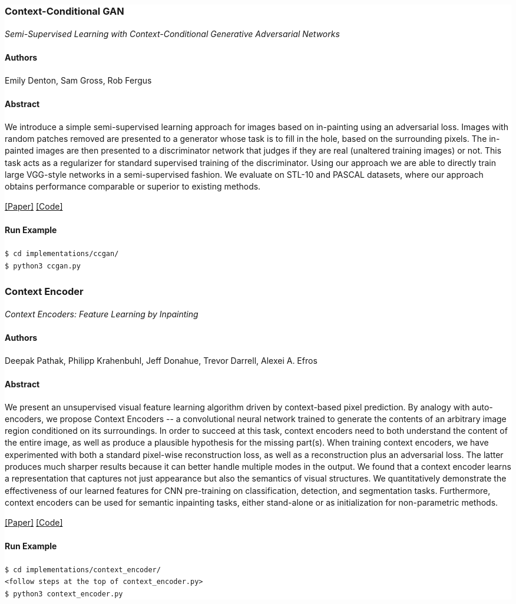 ### Context-Conditional GAN
_Semi-Supervised Learning with Context-Conditional Generative Adversarial Networks_

#### Authors
Emily Denton, Sam Gross, Rob Fergus

#### Abstract
We introduce a simple semi-supervised learning approach for images based on in-painting using an adversarial loss. Images with random patches removed are presented to a generator whose task is to fill in the hole, based on the surrounding pixels. The in-painted images are then presented to a discriminator network that judges if they are real (unaltered training images) or not. This task acts as a regularizer for standard supervised training of the discriminator. Using our approach we are able to directly train large VGG-style networks in a semi-supervised fashion. We evaluate on STL-10 and PASCAL datasets, where our approach obtains performance comparable or superior to existing methods.

[[Paper]](https://arxiv.org/abs/1611.06430) [[Code]](implementations/ccgan/ccgan.py)

#### Run Example
```
$ cd implementations/ccgan/
$ python3 ccgan.py
```

### Context Encoder
_Context Encoders: Feature Learning by Inpainting_

#### Authors
Deepak Pathak, Philipp Krahenbuhl, Jeff Donahue, Trevor Darrell, Alexei A. Efros

#### Abstract
We present an unsupervised visual feature learning algorithm driven by context-based pixel prediction. By analogy with auto-encoders, we propose Context Encoders -- a convolutional neural network trained to generate the contents of an arbitrary image region conditioned on its surroundings. In order to succeed at this task, context encoders need to both understand the content of the entire image, as well as produce a plausible hypothesis for the missing part(s). When training context encoders, we have experimented with both a standard pixel-wise reconstruction loss, as well as a reconstruction plus an adversarial loss. The latter produces much sharper results because it can better handle multiple modes in the output. We found that a context encoder learns a representation that captures not just appearance but also the semantics of visual structures. We quantitatively demonstrate the effectiveness of our learned features for CNN pre-training on classification, detection, and segmentation tasks. Furthermore, context encoders can be used for semantic inpainting tasks, either stand-alone or as initialization for non-parametric methods.

[[Paper]](https://arxiv.org/abs/1604.07379) [[Code]](implementations/context_encoder/context_encoder.py)

#### Run Example
```
$ cd implementations/context_encoder/
<follow steps at the top of context_encoder.py>
$ python3 context_encoder.py
```
